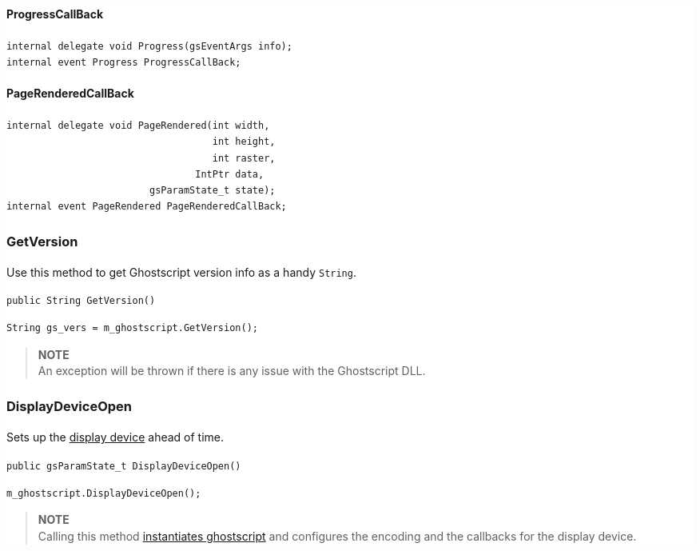 #### ProgressCallBack

<div class="tag callbackDefinition csharp"></div>

```
internal delegate void Progress(gsEventArgs info);
internal event Progress ProgressCallBack;
```

#### PageRenderedCallBack

<div class="tag callbackDefinition csharp"></div>

```
internal delegate void PageRendered(int width,
                                    int height,
                                    int raster,
                                 IntPtr data,
                         gsParamState_t state);
internal event PageRendered PageRenderedCallBack;
```

### GetVersion

Use this method to get Ghostscript version info as a handy `String`.

<div class="tag methodDefinition csharp"></div>

```
public String GetVersion()
```

<div class="tag sampleCode csharp"></div>

```
String gs_vers = m_ghostscript.GetVersion();
```

> **NOTE**<br>
> An exception will be thrown if there is any issue with the Ghostscript DLL.
>


### DisplayDeviceOpen

Sets up the [display device] ahead of time.


<div class="tag methodDefinition csharp"></div>

```
public gsParamState_t DisplayDeviceOpen()
```

<div class="tag sampleCode csharp"></div>

```
m_ghostscript.DisplayDeviceOpen();
```

> **NOTE**<br>
> Calling this method [instantiates ghostscript] and configures the encoding and the callbacks for the display device.
>


[PDLs]: https://en.wikipedia.org/wiki/Page_description_language
[GhostAPI]: c-sharp-ghost-api.html
[EventArgs]: https://docs.microsoft.com/en-us/dotnet/api/system.eventargs?view=net-5.0
[gsapi_revision]: c-sharp-ghost-api.html#gsapi_revision
[Ghostscript parameters]: https://www.ghostscript.com/doc/current/Use.htm#Parameters
[display device]: https://ghostscript.com/doc/current/Devices.htm#Display_devices
[instantiates ghostscript]: c-sharp-ghost-api.html#gsapi_new_instance
[deletes ghostscript]: c-sharp-ghost-api.html#gsapi_delete_instance
[status]: #status
[notes]: #notes
[1]: #1-ghostscript-page-description-languages
[GSNET instantiation]: #gsnet
[asynchronous]: #delegates
[asynchronously]: #delegates